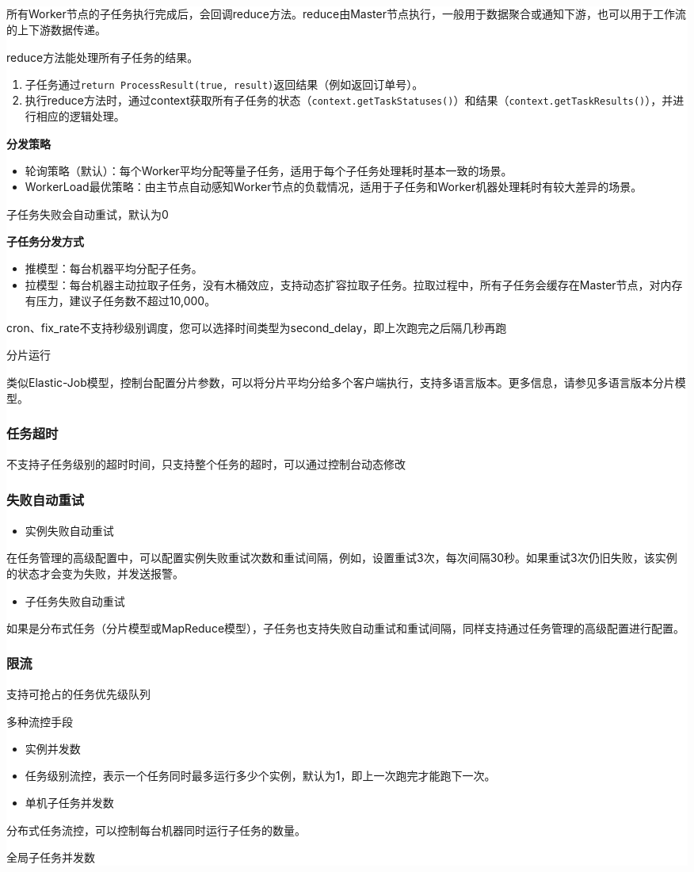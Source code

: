 

所有Worker节点的子任务执行完成后，会回调reduce方法。reduce由Master节点执行，一般用于数据聚合或通知下游，也可以用于工作流的上下游数据传递。

reduce方法能处理所有子任务的结果。

1. 子任务通过`return ProcessResult(true, result)`返回结果（例如返回订单号）。
2. 执行reduce方法时，通过context获取所有子任务的状态（`context.getTaskStatuses()`）和结果（`context.getTaskResults()`），并进行相应的逻辑处理。

**分发策略**


- 轮询策略（默认）：每个Worker平均分配等量子任务，适用于每个子任务处理耗时基本一致的场景。
- WorkerLoad最优策略：由主节点自动感知Worker节点的负载情况，适用于子任务和Worker机器处理耗时有较大差异的场景。

子任务失败会自动重试，默认为0

**子任务分发方式**

- 推模型：每台机器平均分配子任务。
- 拉模型：每台机器主动拉取子任务，没有木桶效应，支持动态扩容拉取子任务。拉取过程中，所有子任务会缓存在Master节点，对内存有压力，建议子任务数不超过10,000。



cron、fix_rate不支持秒级别调度，您可以选择时间类型为second_delay，即上次跑完之后隔几秒再跑





分片运行

类似Elastic-Job模型，控制台配置分片参数，可以将分片平均分给多个客户端执行，支持多语言版本。更多信息，请参见多语言版本分片模型。

### 任务超时

不支持子任务级别的超时时间，只支持整个任务的超时，可以通过控制台动态修改

### 失败自动重试

- 实例失败自动重试

在任务管理的高级配置中，可以配置实例失败重试次数和重试间隔，例如，设置重试3次，每次间隔30秒。如果重试3次仍旧失败，该实例的状态才会变为失败，并发送报警。

- 子任务失败自动重试

如果是分布式任务（分片模型或MapReduce模型），子任务也支持失败自动重试和重试间隔，同样支持通过任务管理的高级配置进行配置。

### 限流

支持可抢占的任务优先级队列

多种流控手段

- 实例并发数

- 任务级别流控，表示一个任务同时最多运行多少个实例，默认为1，即上一次跑完才能跑下一次。

- 单机子任务并发数

分布式任务流控，可以控制每台机器同时运行子任务的数量。

全局子任务并发数
